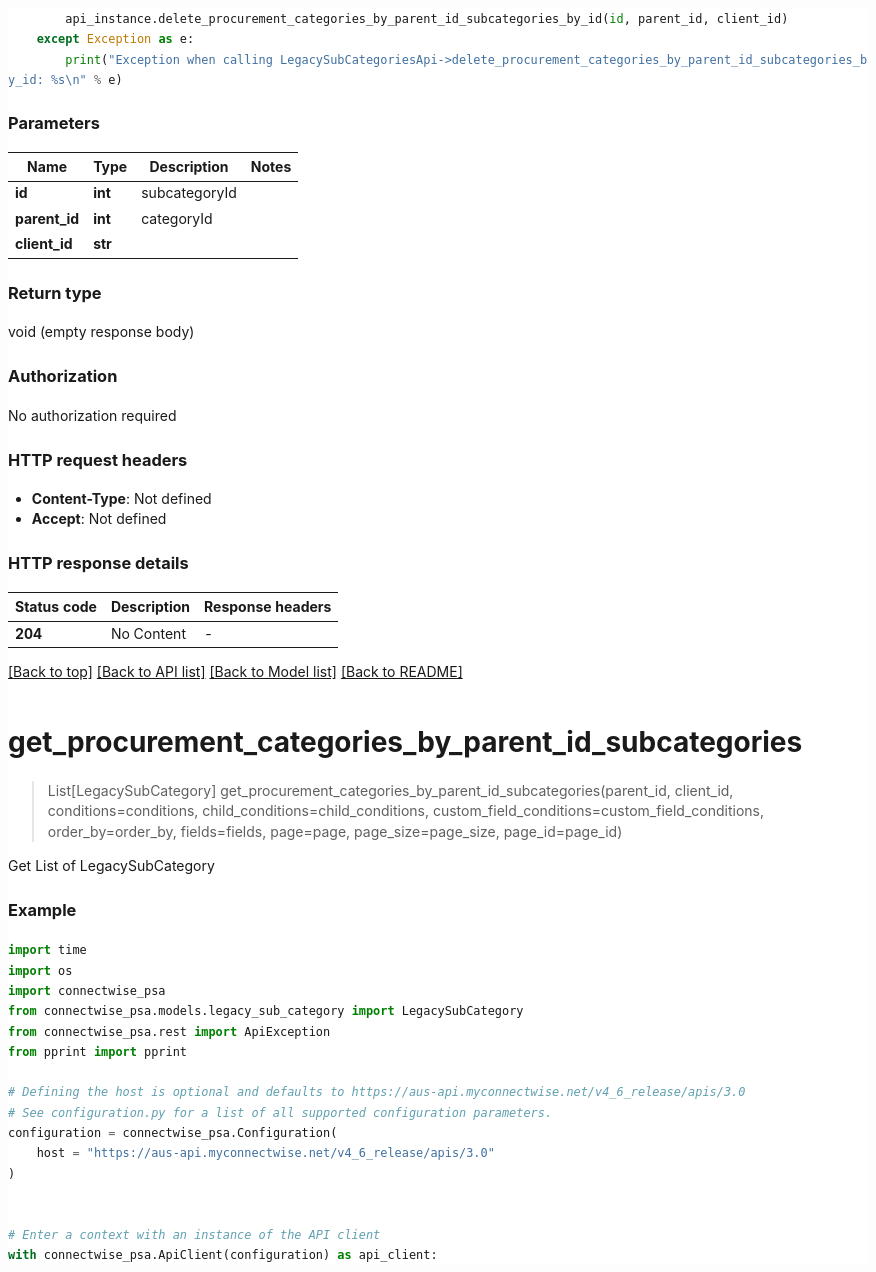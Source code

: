 ```python
        api_instance.delete_procurement_categories_by_parent_id_subcategories_by_id(id, parent_id, client_id)
    except Exception as e:
        print("Exception when calling LegacySubCategoriesApi->delete_procurement_categories_by_parent_id_subcategories_by_id: %s\n" % e)
```



### Parameters

Name | Type | Description  | Notes
------------- | ------------- | ------------- | -------------
 **id** | **int**| subcategoryId | 
 **parent_id** | **int**| categoryId | 
 **client_id** | **str**|  | 

### Return type

void (empty response body)

### Authorization

No authorization required

### HTTP request headers

 - **Content-Type**: Not defined
 - **Accept**: Not defined

### HTTP response details
| Status code | Description | Response headers |
|-------------|-------------|------------------|
**204** | No Content |  -  |

[[Back to top]](#) [[Back to API list]](../README.md#documentation-for-api-endpoints) [[Back to Model list]](../README.md#documentation-for-models) [[Back to README]](../README.md)

# **get_procurement_categories_by_parent_id_subcategories**
> List[LegacySubCategory] get_procurement_categories_by_parent_id_subcategories(parent_id, client_id, conditions=conditions, child_conditions=child_conditions, custom_field_conditions=custom_field_conditions, order_by=order_by, fields=fields, page=page, page_size=page_size, page_id=page_id)

Get List of LegacySubCategory

### Example

```python
import time
import os
import connectwise_psa
from connectwise_psa.models.legacy_sub_category import LegacySubCategory
from connectwise_psa.rest import ApiException
from pprint import pprint

# Defining the host is optional and defaults to https://aus-api.myconnectwise.net/v4_6_release/apis/3.0
# See configuration.py for a list of all supported configuration parameters.
configuration = connectwise_psa.Configuration(
    host = "https://aus-api.myconnectwise.net/v4_6_release/apis/3.0"
)


# Enter a context with an instance of the API client
with connectwise_psa.ApiClient(configuration) as api_client:
```